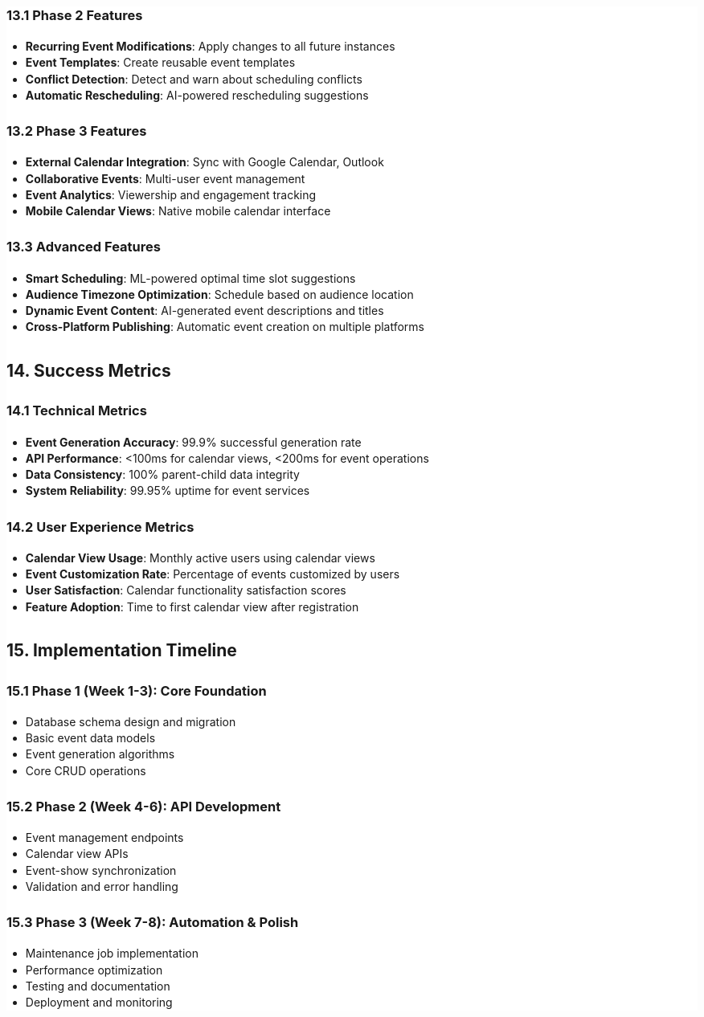 ### 13.1 Phase 2 Features
- **Recurring Event Modifications**: Apply changes to all future instances
- **Event Templates**: Create reusable event templates
- **Conflict Detection**: Detect and warn about scheduling conflicts
- **Automatic Rescheduling**: AI-powered rescheduling suggestions

### 13.2 Phase 3 Features
- **External Calendar Integration**: Sync with Google Calendar, Outlook
- **Collaborative Events**: Multi-user event management
- **Event Analytics**: Viewership and engagement tracking
- **Mobile Calendar Views**: Native mobile calendar interface

### 13.3 Advanced Features
- **Smart Scheduling**: ML-powered optimal time slot suggestions
- **Audience Timezone Optimization**: Schedule based on audience location
- **Dynamic Event Content**: AI-generated event descriptions and titles
- **Cross-Platform Publishing**: Automatic event creation on multiple platforms

## 14. Success Metrics

### 14.1 Technical Metrics
- **Event Generation Accuracy**: 99.9% successful generation rate
- **API Performance**: <100ms for calendar views, <200ms for event operations
- **Data Consistency**: 100% parent-child data integrity
- **System Reliability**: 99.95% uptime for event services

### 14.2 User Experience Metrics
- **Calendar View Usage**: Monthly active users using calendar views
- **Event Customization Rate**: Percentage of events customized by users
- **User Satisfaction**: Calendar functionality satisfaction scores
- **Feature Adoption**: Time to first calendar view after registration

## 15. Implementation Timeline

### 15.1 Phase 1 (Week 1-3): Core Foundation
- Database schema design and migration
- Basic event data models
- Event generation algorithms
- Core CRUD operations

### 15.2 Phase 2 (Week 4-6): API Development
- Event management endpoints
- Calendar view APIs
- Event-show synchronization
- Validation and error handling

### 15.3 Phase 3 (Week 7-8): Automation & Polish
- Maintenance job implementation
- Performance optimization
- Testing and documentation
- Deployment and monitoring
